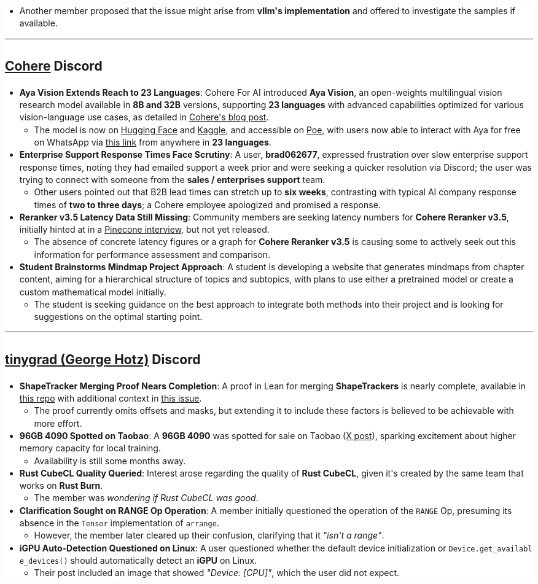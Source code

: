    - Another member proposed that the issue might arise from **vllm's implementation** and offered to investigate the samples if available.



---



## [Cohere](https://discord.com/channels/954421988141711382) Discord

- **Aya Vision Extends Reach to 23 Languages**: Cohere For AI introduced **Aya Vision**, an open-weights multilingual vision research model available in **8B and 32B** versions, supporting **23 languages** with advanced capabilities optimized for various vision-language use cases, as detailed in [Cohere's blog post](https://cohere.com/blog/aya-vision).
   - The model is now on [Hugging Face](https://huggingface.co/collections/CohereForAI/c4ai-aya-vision) and [Kaggle](https://www.kaggle.com/models/cohereforai/aya-vision), and accessible on [Poe](https://poe.com/Aya-Vision), with users now able to interact with Aya for free on WhatsApp via [this link](https://cohere.com/research/aya/whatsapp) from anywhere in **23 languages**.
- **Enterprise Support Response Times Face Scrutiny**: A user, **brad062677**, expressed frustration over slow enterprise support response times, noting they had emailed support a week prior and were seeking a quicker resolution via Discord; the user was trying to connect with someone from the **sales / enterprises support** team.
   - Other users pointed out that B2B lead times can stretch up to **six weeks**, contrasting with typical AI company response times of **two to three days**; a Cohere employee apologized and promised a response.
- **Reranker v3.5 Latency Data Still Missing**: Community members are seeking latency numbers for **Cohere Reranker v3.5**, initially hinted at in a [Pinecone interview](https://www.pinecone.io/learn/cohere-rerank/), but not yet released.
   - The absence of concrete latency figures or a graph for **Cohere Reranker v3.5** is causing some to actively seek out this information for performance assessment and comparison.
- **Student Brainstorms Mindmap Project Approach**: A student is developing a website that generates mindmaps from chapter content, aiming for a hierarchical structure of topics and subtopics, with plans to use either a pretrained model or create a custom mathematical model initially.
   - The student is seeking guidance on the best approach to integrate both methods into their project and is looking for suggestions on the optimal starting point.



---



## [tinygrad (George Hotz)](https://discord.com/channels/1068976834382925865) Discord

- **ShapeTracker Merging Proof Nears Completion**: A proof in Lean for merging **ShapeTrackers** is nearly complete, available in [this repo](https://github.com/Nielius/Tensorlayouts) with additional context in [this issue](https://github.com/tinygrad/tinygrad/issues/8511#issuecomment-2700706082).
   - The proof currently omits offsets and masks, but extending it to include these factors is believed to be achievable with more effort.
- **96GB 4090 Spotted on Taobao**: A **96GB 4090** was spotted for sale on Taobao ([X post](https://x.com/yomix1337/status/1893692548108984391?s=46)), sparking excitement about higher memory capacity for local training.
   - Availability is still some months away.
- **Rust CubeCL Quality Queried**: Interest arose regarding the quality of **Rust CubeCL**, given it's created by the same team that works on **Rust Burn**.
   - The member was *wondering if Rust CubeCL was good*.
- **Clarification Sought on RANGE Op Operation**: A member initially questioned the operation of the `RANGE` Op, presuming its absence in the `Tensor` implementation of `arrange`.
   - However, the member later cleared up their confusion, clarifying that it *"isn't a range"*.
- **iGPU Auto-Detection Questioned on Linux**: A user questioned whether the default device initialization or `Device.get_available_devices()` should automatically detect an **iGPU** on Linux.
   - Their post included an image that showed *"Device: [CPU]"*, which the user did not expect.
